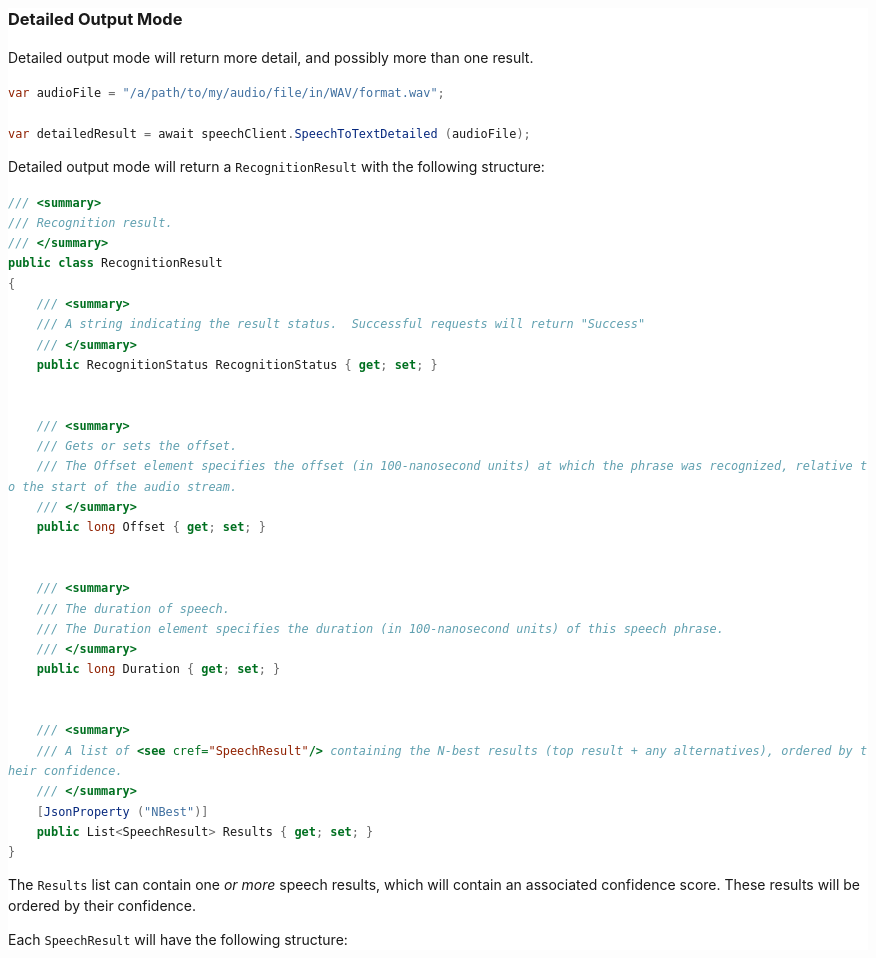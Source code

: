 
### Detailed Output Mode

Detailed output mode will return more detail, and possibly more than one result.

```C#
var audioFile = "/a/path/to/my/audio/file/in/WAV/format.wav";

var detailedResult = await speechClient.SpeechToTextDetailed (audioFile);
```

Detailed output mode will return a `RecognitionResult` with the following structure:

```C#
/// <summary>
/// Recognition result.
/// </summary>
public class RecognitionResult
{
	/// <summary>
	/// A string indicating the result status.  Successful requests will return "Success"
	/// </summary>
	public RecognitionStatus RecognitionStatus { get; set; }


	/// <summary>
	/// Gets or sets the offset.  
	/// The Offset element specifies the offset (in 100-nanosecond units) at which the phrase was recognized, relative to the start of the audio stream.
	/// </summary>
	public long Offset { get; set; }


	/// <summary>
	/// The duration of speech.  
	/// The Duration element specifies the duration (in 100-nanosecond units) of this speech phrase.
	/// </summary>
	public long Duration { get; set; }


	/// <summary>
	/// A list of <see cref="SpeechResult"/> containing the N-best results (top result + any alternatives), ordered by their confidence.
	/// </summary>
	[JsonProperty ("NBest")]
	public List<SpeechResult> Results { get; set; }
}
```

The `Results` list can contain one _or more_ speech results, which will contain an associated confidence score.  These results will be ordered by their confidence.

Each `SpeechResult` will have the following structure:

